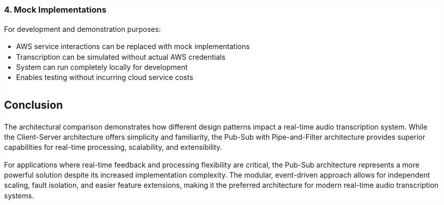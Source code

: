### 4. Mock Implementations

For development and demonstration purposes:
- AWS service interactions can be replaced with mock implementations
- Transcription can be simulated without actual AWS credentials
- System can run completely locally for development
- Enables testing without incurring cloud service costs

## Conclusion

The architectural comparison demonstrates how different design patterns impact a real-time audio transcription system. While the Client-Server architecture offers simplicity and familiarity, the Pub-Sub with Pipe-and-Filter architecture provides superior capabilities for real-time processing, scalability, and extensibility.

For applications where real-time feedback and processing flexibility are critical, the Pub-Sub architecture represents a more powerful solution despite its increased implementation complexity. The modular, event-driven approach allows for independent scaling, fault isolation, and easier feature extensions, making it the preferred architecture for modern real-time audio transcription systems.